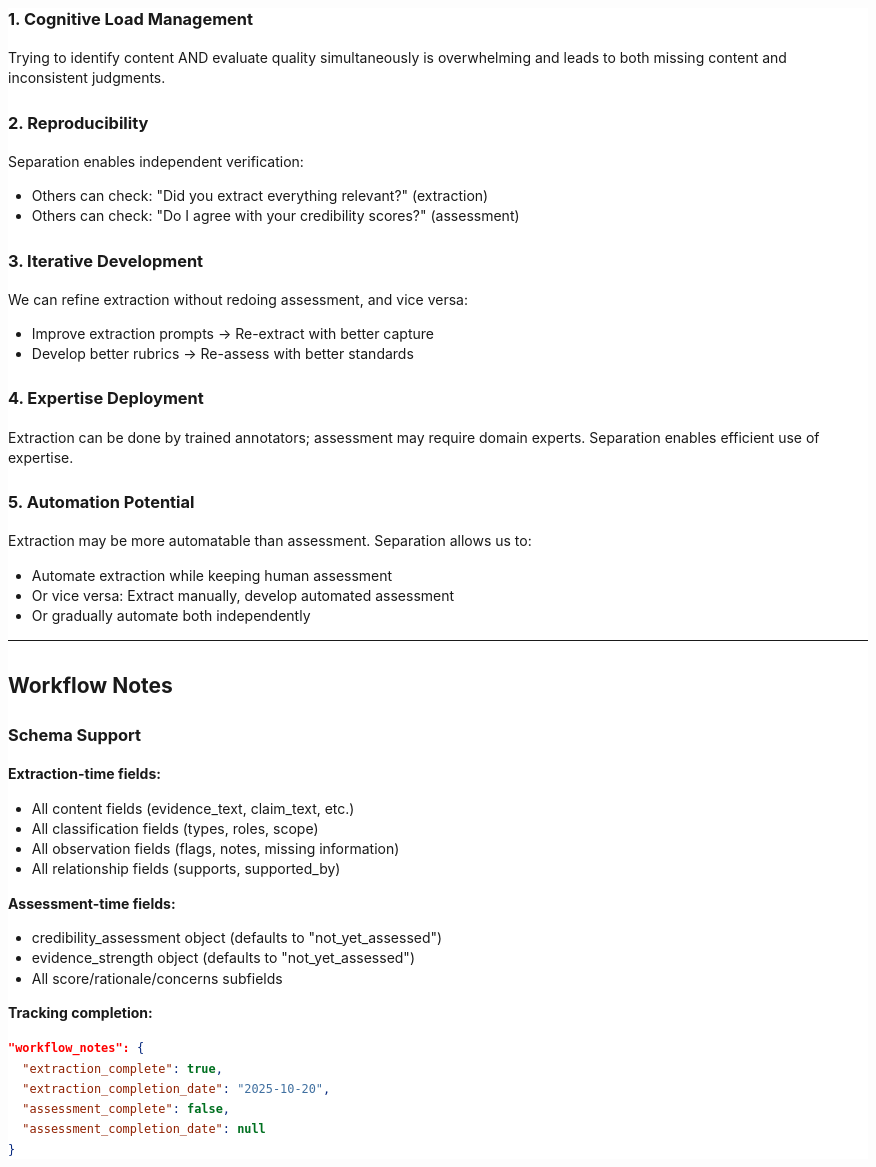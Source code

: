 ### 1. Cognitive Load Management
Trying to identify content AND evaluate quality simultaneously is overwhelming and leads to both missing content and inconsistent judgments.

### 2. Reproducibility
Separation enables independent verification:
- Others can check: "Did you extract everything relevant?" (extraction)
- Others can check: "Do I agree with your credibility scores?" (assessment)

### 3. Iterative Development
We can refine extraction without redoing assessment, and vice versa:
- Improve extraction prompts → Re-extract with better capture
- Develop better rubrics → Re-assess with better standards

### 4. Expertise Deployment
Extraction can be done by trained annotators; assessment may require domain experts. Separation enables efficient use of expertise.

### 5. Automation Potential
Extraction may be more automatable than assessment. Separation allows us to:
- Automate extraction while keeping human assessment
- Or vice versa: Extract manually, develop automated assessment
- Or gradually automate both independently

---

## Workflow Notes

### Schema Support

**Extraction-time fields:**
- All content fields (evidence_text, claim_text, etc.)
- All classification fields (types, roles, scope)
- All observation fields (flags, notes, missing information)
- All relationship fields (supports, supported_by)

**Assessment-time fields:**
- credibility_assessment object (defaults to "not_yet_assessed")
- evidence_strength object (defaults to "not_yet_assessed")
- All score/rationale/concerns subfields

**Tracking completion:**
```json
"workflow_notes": {
  "extraction_complete": true,
  "extraction_completion_date": "2025-10-20",
  "assessment_complete": false,
  "assessment_completion_date": null
}
```
